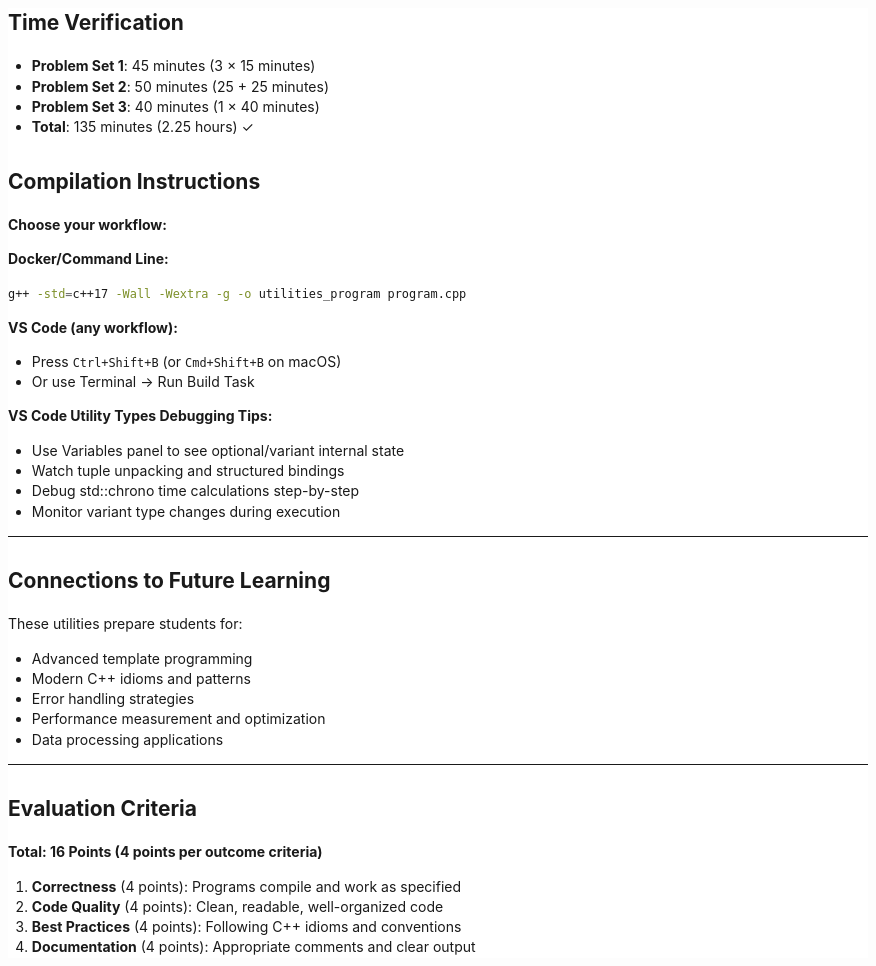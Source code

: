 
## Time Verification

- **Problem Set 1**: 45 minutes (3 × 15 minutes)
- **Problem Set 2**: 50 minutes (25 + 25 minutes)  
- **Problem Set 3**: 40 minutes (1 × 40 minutes)
- **Total**: 135 minutes (2.25 hours) ✓


## Compilation Instructions

**Choose your workflow:**

**Docker/Command Line:**
```bash
g++ -std=c++17 -Wall -Wextra -g -o utilities_program program.cpp
```

**VS Code (any workflow):**
- Press `Ctrl+Shift+B` (or `Cmd+Shift+B` on macOS)
- Or use Terminal → Run Build Task

**VS Code Utility Types Debugging Tips:**
- Use Variables panel to see optional/variant internal state
- Watch tuple unpacking and structured bindings
- Debug std::chrono time calculations step-by-step
- Monitor variant type changes during execution

---

## Connections to Future Learning
These utilities prepare students for:
- Advanced template programming
- Modern C++ idioms and patterns
- Error handling strategies
- Performance measurement and optimization
- Data processing applications

---

## Evaluation Criteria

**Total: 16 Points (4 points per outcome criteria)**

1. **Correctness** (4 points): Programs compile and work as specified
2. **Code Quality** (4 points): Clean, readable, well-organized code
3. **Best Practices** (4 points): Following C++ idioms and conventions
4. **Documentation** (4 points): Appropriate comments and clear output
